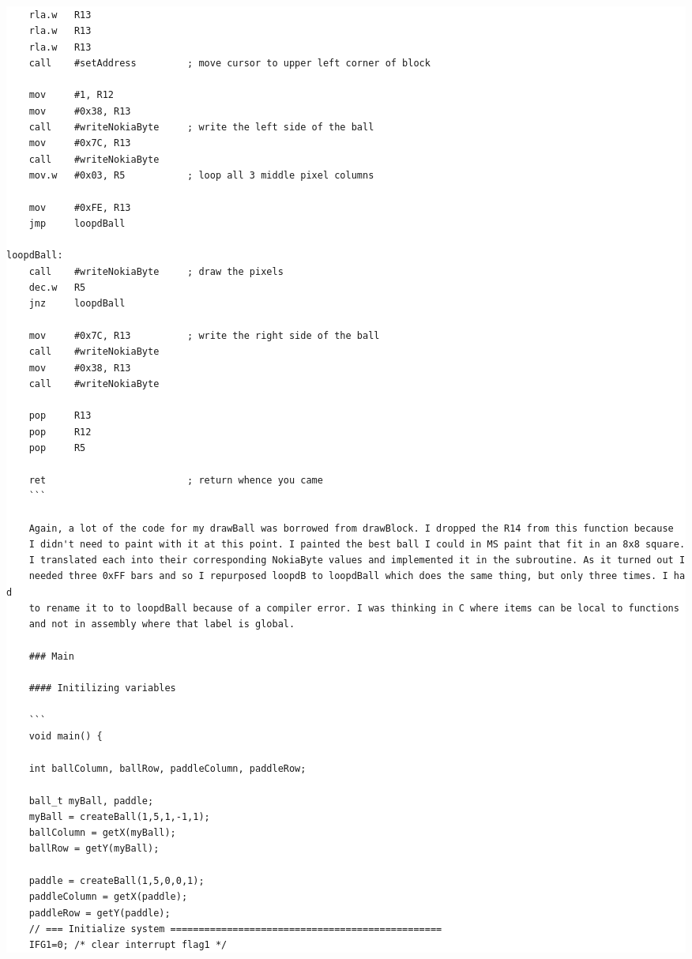 ```
	rla.w	R13
	rla.w	R13
	rla.w	R13
	call	#setAddress			; move cursor to upper left corner of block

	mov		#1, R12
	mov		#0x38, R13
	call	#writeNokiaByte		; write the left side of the ball
	mov		#0x7C, R13
	call	#writeNokiaByte
	mov.w	#0x03, R5			; loop all 3 middle pixel columns

	mov		#0xFE, R13
	jmp		loopdBall

loopdBall:
	call	#writeNokiaByte		; draw the pixels
	dec.w	R5
	jnz		loopdBall

	mov		#0x7C, R13			; write the right side of the ball
	call	#writeNokiaByte
	mov		#0x38, R13
	call	#writeNokiaByte

	pop		R13
	pop		R12
	pop		R5

	ret							; return whence you came
	```
	
	Again, a lot of the code for my drawBall was borrowed from drawBlock. I dropped the R14 from this function because
	I didn't need to paint with it at this point. I painted the best ball I could in MS paint that fit in an 8x8 square. 
	I translated each into their corresponding NokiaByte values and implemented it in the subroutine. As it turned out I
	needed three 0xFF bars and so I repurposed loopdB to loopdBall which does the same thing, but only three times. I had
	to rename it to to loopdBall because of a compiler error. I was thinking in C where items can be local to functions
	and not in assembly where that label is global. 
	
	### Main
	
	#### Initilizing variables
	
	```
	void main() {

	int	ballColumn, ballRow, paddleColumn, paddleRow;

	ball_t myBall, paddle;
	myBall = createBall(1,5,1,-1,1);
	ballColumn = getX(myBall);
	ballRow = getY(myBall);

	paddle = createBall(1,5,0,0,1);
	paddleColumn = getX(paddle);
	paddleRow = getY(paddle);
	// === Initialize system ================================================
	IFG1=0; /* clear interrupt flag1 */
```